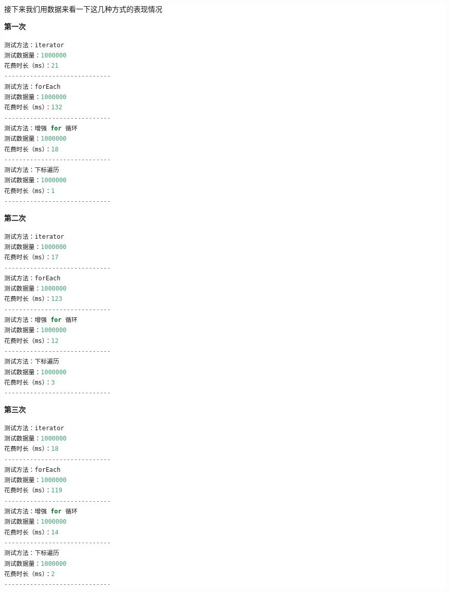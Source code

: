 接下来我们用数据来看一下这几种方式的表现情况

**第一次**

```java
测试方法：iterator
测试数据量：1000000
花费时长（ms）：21
-----------------------------
测试方法：forEach
测试数据量：1000000
花费时长（ms）：132
-----------------------------
测试方法：增强 for 循环
测试数据量：1000000
花费时长（ms）：18
-----------------------------
测试方法：下标遍历
测试数据量：1000000
花费时长（ms）：1
-----------------------------
```

**第二次**

```java
测试方法：iterator
测试数据量：1000000
花费时长（ms）：17
-----------------------------
测试方法：forEach
测试数据量：1000000
花费时长（ms）：123
-----------------------------
测试方法：增强 for 循环
测试数据量：1000000
花费时长（ms）：12
-----------------------------
测试方法：下标遍历
测试数据量：1000000
花费时长（ms）：3
-----------------------------
```

**第三次**

```java
测试方法：iterator
测试数据量：1000000
花费时长（ms）：18
-----------------------------
测试方法：forEach
测试数据量：1000000
花费时长（ms）：119
-----------------------------
测试方法：增强 for 循环
测试数据量：1000000
花费时长（ms）：14
-----------------------------
测试方法：下标遍历
测试数据量：1000000
花费时长（ms）：2
-----------------------------
```
